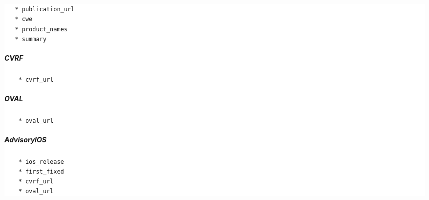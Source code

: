        * publication_url
       * cwe
       * product_names
       * summary
##### CVRF
        * cvrf_url
##### OVAL
        * oval_url
##### AdvisoryIOS
        * ios_release
        * first_fixed
        * cvrf_url
        * oval_url

